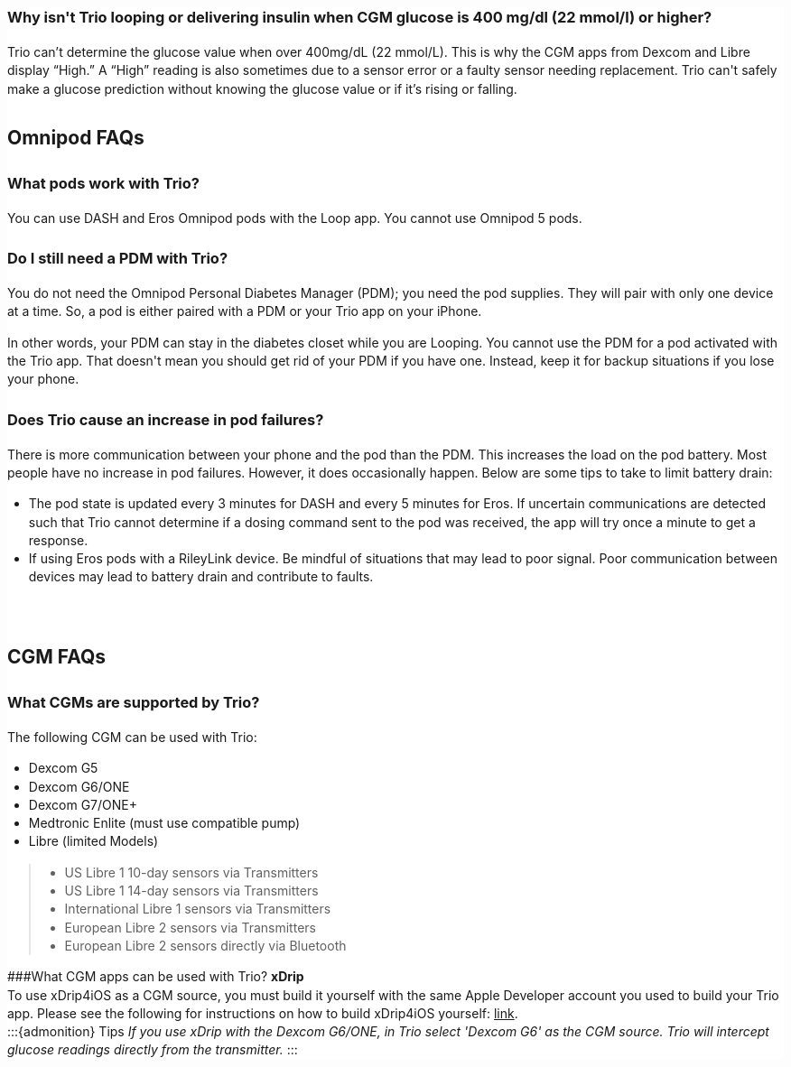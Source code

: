 ### Why isn't Trio looping or delivering insulin when CGM glucose is 400 mg/dl (22 mmol/l) or higher?
Trio can’t determine the glucose value when over 400mg/dL (22 mmol/L). This is why the CGM apps from Dexcom and Libre display “High.” A “High” reading is also sometimes due to a sensor error or a faulty sensor needing replacement. Trio can't safely make a glucose prediction without knowing the glucose value or if it’s rising or falling.
<br>

## Omnipod FAQs

### What pods work with Trio?
You can use DASH and Eros Omnipod pods with the Loop app. You cannot use Omnipod 5 pods. 

### Do I still need a PDM with Trio?
You do not need the Omnipod Personal Diabetes Manager (PDM); you need the pod supplies. They will pair with only one device at a time. So, a pod is either paired with a PDM or your Trio app on your iPhone. 

In other words, your PDM can stay in the diabetes closet while you are Looping. You cannot use the PDM for a pod activated with the Trio app. That doesn't mean you should get rid of your PDM if you have one. Instead, keep it for backup situations if you lose your phone. 

### Does Trio cause an increase in pod failures?
There is more communication between your phone and the pod than the PDM. This increases the load on the pod battery. Most people have no increase in pod failures. However, it does occasionally happen. Below are some tips to take to limit battery drain:
* The pod state is updated every 3 minutes for DASH and every 5 minutes for Eros. If uncertain communications are detected such that Trio cannot determine if a dosing command sent to the pod was received, the app will try once a minute to get a response.
* If using Eros pods with a RileyLink device. Be mindful of situations that may lead to poor signal. Poor communication between devices may lead to battery drain and contribute to faults.
<br>

## CGM FAQs

### What CGMs are supported by Trio?
The following CGM can be used with Trio:
* Dexcom G5
* Dexcom G6/ONE
* Dexcom G7/ONE+
* Medtronic Enlite (must use compatible pump)
* Libre (limited Models)
>* US Libre 1 10-day sensors via Transmitters
>* US Libre 1 14-day sensors via Transmitters
>* International Libre 1 sensors via Transmitters
>* European Libre 2 sensors via Transmitters
>* European Libre 2 sensors directly via Bluetooth

###What CGM apps can be used with Trio?
**xDrip**
<br>To use xDrip4iOS as a CGM source, you must build it yourself with the same Apple Developer account you used to build your Trio app. Please see the following for instructions on how to build xDrip4iOS yourself: [link](../../operate/build.md#xdrip4ios-or-glucose-direct-as-cgm-source).  
:::{admonition} Tips 
_If you use xDrip with the Dexcom G6/ONE, in Trio select 'Dexcom G6' as the CGM source. Trio will intercept glucose readings directly from the transmitter._
:::
